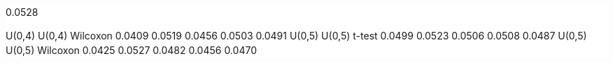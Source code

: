 0.0528
</td>
</tr>
<tr>
<td style="text-align:left;">
U(0,4) U(0,4) Wilcoxon
</td>
<td style="text-align:right;">
0.0409
</td>
<td style="text-align:right;">
0.0519
</td>
<td style="text-align:right;">
0.0456
</td>
<td style="text-align:right;">
0.0503
</td>
<td style="text-align:right;">
0.0491
</td>
</tr>
<tr>
<td style="text-align:left;">
U(0,5) U(0,5) t-test
</td>
<td style="text-align:right;">
0.0499
</td>
<td style="text-align:right;">
0.0523
</td>
<td style="text-align:right;">
0.0506
</td>
<td style="text-align:right;">
0.0508
</td>
<td style="text-align:right;">
0.0487
</td>
</tr>
<tr>
<td style="text-align:left;">
U(0,5) U(0,5) Wilcoxon
</td>
<td style="text-align:right;">
0.0425
</td>
<td style="text-align:right;">
0.0527
</td>
<td style="text-align:right;">
0.0482
</td>
<td style="text-align:right;">
0.0456
</td>
<td style="text-align:right;">
0.0470
</td>
</tr>
<tr>